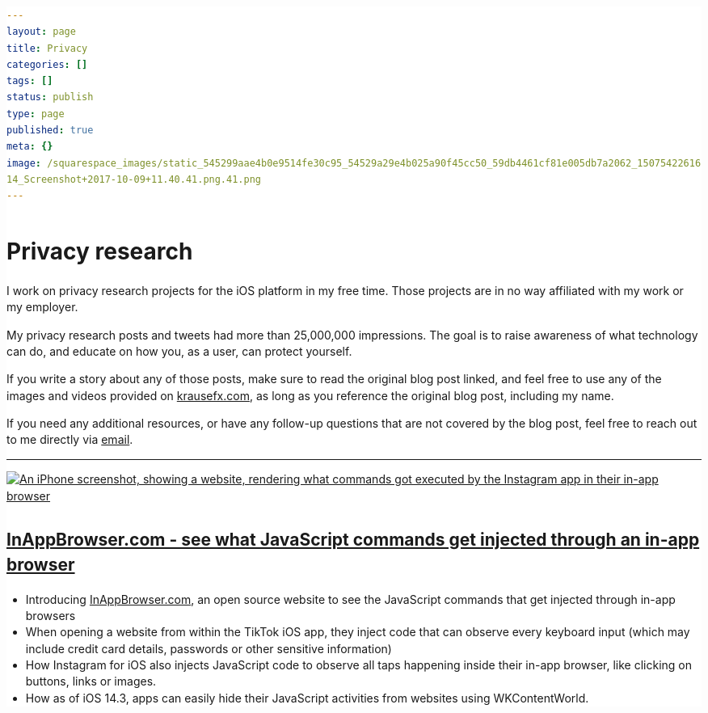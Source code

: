```yaml
---
layout: page
title: Privacy
categories: []
tags: []
status: publish
type: page
published: true
meta: {}
image: /squarespace_images/static_545299aae4b0e9514fe30c95_54529a29e4b025a90f45cc50_59db4461cf81e005db7a2062_1507542261614_Screenshot+2017-10-09+11.40.41.png.41.png
---
```


# Privacy research

I work on privacy research projects for the iOS platform in my free time. Those projects are in no way affiliated with my work or my employer.

My privacy research posts and tweets had more than 25,000,000 impressions. The goal is to raise awareness of what technology can do, and educate on how you, as a user, can protect yourself.

If you write a story about any of those posts, make sure to read the original blog post linked, and feel free to use any of the images and videos provided on [krausefx.com](https://krausefx.com), as long as you reference the original blog post, including my name.

If you need any additional resources, or have any follow-up questions that are not covered by the blog post, feel free to reach out to me directly via [email](/about).

----

<div id="instagram-framed-top">
  <a href="https://krausefx.com/assets/posts/inappbrowser/app_screenshots/tiktok_cut.png" target="_blank">
    <img src="https://krausefx.com/assets/posts/inappbrowser/app_screenshots/tiktok_cut.png" style="width: 250px" alt="An iPhone screenshot, showing a website, rendering what commands got executed by the Instagram app in their in-app browser" />
  </a>
</div>

## [InAppBrowser.com - see what JavaScript commands get injected through an in-app browser](/blog/announcing-inappbrowsercom-see-what-javascript-commands-get-executed-in-an-in-app-browser)

- Introducing [InAppBrowser.com](https://InAppBrowser.com), an open source website to see the JavaScript commands that get injected through in-app browsers
- When opening a website from within the TikTok iOS app, they inject code that can observe every keyboard input (which may include credit card details, passwords or other sensitive information)
- How Instagram for iOS also injects JavaScript code to observe all taps happening inside their in-app browser, like clicking on buttons, links or images.
- How as of iOS 14.3, apps can easily hide their JavaScript activities from websites using WKContentWorld.
